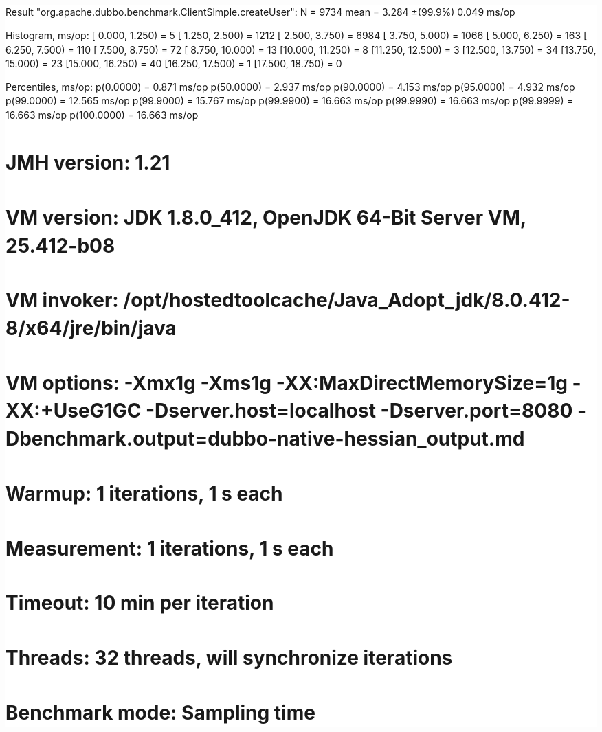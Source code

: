 

Result "org.apache.dubbo.benchmark.ClientSimple.createUser":
  N = 9734
  mean =      3.284 ±(99.9%) 0.049 ms/op

  Histogram, ms/op:
    [ 0.000,  1.250) = 5 
    [ 1.250,  2.500) = 1212 
    [ 2.500,  3.750) = 6984 
    [ 3.750,  5.000) = 1066 
    [ 5.000,  6.250) = 163 
    [ 6.250,  7.500) = 110 
    [ 7.500,  8.750) = 72 
    [ 8.750, 10.000) = 13 
    [10.000, 11.250) = 8 
    [11.250, 12.500) = 3 
    [12.500, 13.750) = 34 
    [13.750, 15.000) = 23 
    [15.000, 16.250) = 40 
    [16.250, 17.500) = 1 
    [17.500, 18.750) = 0 

  Percentiles, ms/op:
      p(0.0000) =      0.871 ms/op
     p(50.0000) =      2.937 ms/op
     p(90.0000) =      4.153 ms/op
     p(95.0000) =      4.932 ms/op
     p(99.0000) =     12.565 ms/op
     p(99.9000) =     15.767 ms/op
     p(99.9900) =     16.663 ms/op
     p(99.9990) =     16.663 ms/op
     p(99.9999) =     16.663 ms/op
    p(100.0000) =     16.663 ms/op


# JMH version: 1.21
# VM version: JDK 1.8.0_412, OpenJDK 64-Bit Server VM, 25.412-b08
# VM invoker: /opt/hostedtoolcache/Java_Adopt_jdk/8.0.412-8/x64/jre/bin/java
# VM options: -Xmx1g -Xms1g -XX:MaxDirectMemorySize=1g -XX:+UseG1GC -Dserver.host=localhost -Dserver.port=8080 -Dbenchmark.output=dubbo-native-hessian_output.md
# Warmup: 1 iterations, 1 s each
# Measurement: 1 iterations, 1 s each
# Timeout: 10 min per iteration
# Threads: 32 threads, will synchronize iterations
# Benchmark mode: Sampling time